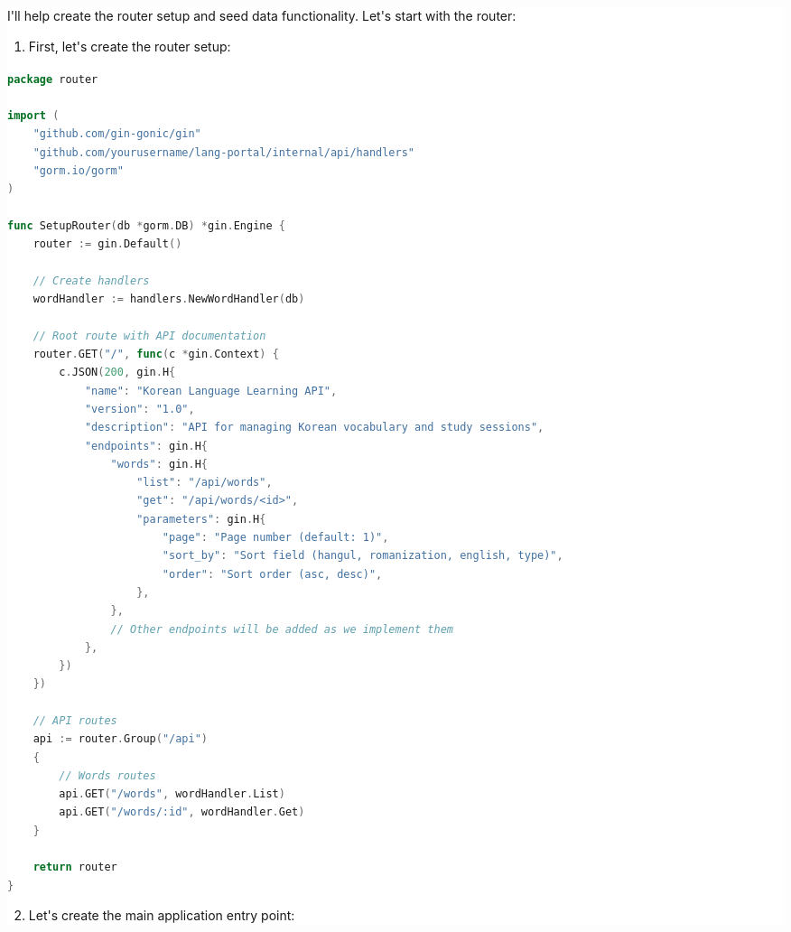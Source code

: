 I'll help create the router setup and seed data functionality. Let's start with the router:

1. First, let's create the router setup:

````go:backend-go/internal/api/router/router.go
package router

import (
    "github.com/gin-gonic/gin"
    "github.com/yourusername/lang-portal/internal/api/handlers"
    "gorm.io/gorm"
)

func SetupRouter(db *gorm.DB) *gin.Engine {
    router := gin.Default()

    // Create handlers
    wordHandler := handlers.NewWordHandler(db)

    // Root route with API documentation
    router.GET("/", func(c *gin.Context) {
        c.JSON(200, gin.H{
            "name": "Korean Language Learning API",
            "version": "1.0",
            "description": "API for managing Korean vocabulary and study sessions",
            "endpoints": gin.H{
                "words": gin.H{
                    "list": "/api/words",
                    "get": "/api/words/<id>",
                    "parameters": gin.H{
                        "page": "Page number (default: 1)",
                        "sort_by": "Sort field (hangul, romanization, english, type)",
                        "order": "Sort order (asc, desc)",
                    },
                },
                // Other endpoints will be added as we implement them
            },
        })
    })

    // API routes
    api := router.Group("/api")
    {
        // Words routes
        api.GET("/words", wordHandler.List)
        api.GET("/words/:id", wordHandler.Get)
    }

    return router
}
````

2. Let's create the main application entry point:
